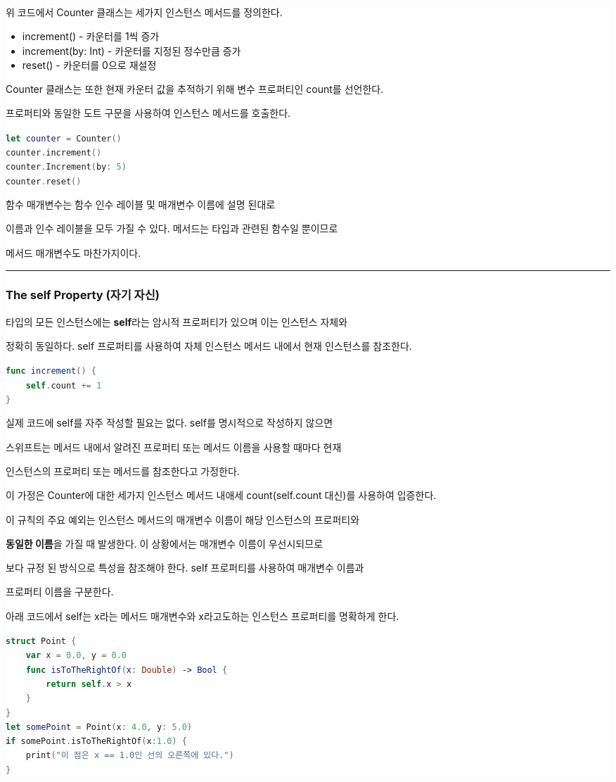 위 코드에서 Counter 클래스는 세가지 인스턴스 메서드를 정의한다.

- increment() - 카운터를 1씩 증가
- increment(by: Int) - 카운터를 지정된 정수만큼 증가
- reset() - 카운터를 0으로 재설정

Counter 클래스는 또한 현재 카운터 값을 추적하기 위해 변수 프로퍼티인 count를 선언한다.

프로퍼티와 동일한 도트 구문을 사용하여 인스턴스 메서드를 호출한다.

```swift
let counter = Counter()
counter.increment()
counter.Increment(by: 5)
counter.reset()
```

함수 매개변수는 함수 인수 레이블 및 매개변수 이름에 설명 된대로

이름과 인수 레이블을 모두 가질 수 있다. 메서드는 타입과 관련된 함수일 뿐이므로

메서드 매개변수도 마찬가지이다.

---

### The self Property (자기 자신)

타입의 모든 인스턴스에는 **self**라는 암시적 프로퍼티가 있으며 이는 인스턴스 자체와

정확히 동일하다. self 프로퍼티를 사용하여 자체 인스턴스 메서드 내에서 현재 인스턴스를 참조한다.

```swift
func increment() {
    self.count += 1
}
```

실제 코드에 self를 자주 작성할 필요는 없다. self를 명시적으로 작성하지 않으면

스위프트는 메서드 내에서 알려진 프로퍼티 또는 메서드 이름을 사용할 때마다 현재

인스턴스의 프로퍼티 또는 메서드를 참조한다고 가정한다.

이 가정은 Counter에 대한 세가지 인스턴스 메서드 내애세 count(self.count 대신)를 사용하여 입증한다.

이 규칙의 주요 예외는 인스턴스 메서드의 매개변수 이름이 해당 인스턴스의 프로퍼티와

**동일한 이름**을 가질 때 발생한다. 이 상황에서는 매개변수 이름이 우선시되므로

보다 규정 된 방식으로 특성을 참조해야 한다. self 프로퍼티를 사용하여 매개변수 이름과

프로퍼티 이름을 구분한다.

아래 코드에서 self는 x라는 메서드 매개변수와 x라고도하는 인스턴스 프로퍼티를 명확하게 한다.

```swift
struct Point {
    var x = 0.0, y = 0.0
    func isToTheRightOf(x: Double) -> Bool {
        return self.x > x
    }
}
let somePoint = Point(x: 4.0, y: 5.0)
if somePoint.isToTheRightOf(x:1.0) {
    print("이 점은 x == 1.0인 선의 오른쪽에 있다.")
}
```
